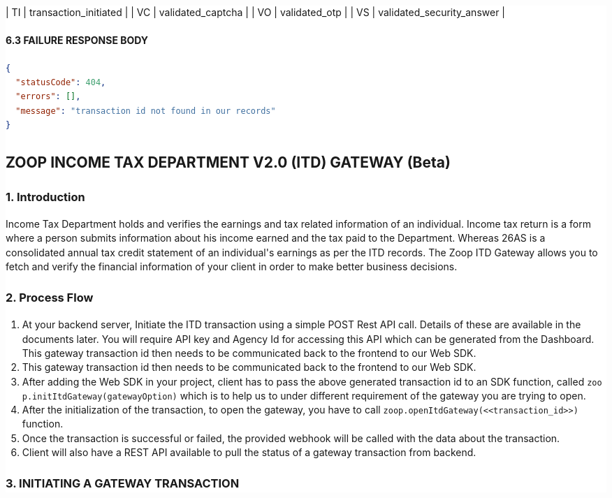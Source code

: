 | TI   | transaction_initiated     |
| VC   | validated_captcha         |
| VO   | validated_otp             |
| VS   | validated_security_answer |

<a name="bsaStageFailure"></a>

#### 6.3 FAILURE RESPONSE BODY

```json
{
  "statusCode": 404,
  "errors": [],
  "message": "transaction id not found in our records"
}
```

## ZOOP INCOME TAX DEPARTMENT V2.0 (ITD) GATEWAY (Beta)

<a name="itdIntro"></a>

### 1. Introduction

Income Tax Department holds and verifies the earnings and tax related information of an individual.
Income tax return is a form where a person submits information about his income earned and the tax paid to the Department. Whereas 26AS is a consolidated annual tax credit statement of an individual's earnings as per the ITD records. The Zoop ITD Gateway allows you to fetch and verify the financial information of your client in order to make better business decisions.

<a name="itdProcessFlow"></a>

### 2. Process Flow

1. At your backend server, Initiate the ITD transaction using a simple POST Rest API call. Details of these are available in the documents later. You will require API key and Agency Id for accessing this API which can be generated from the Dashboard. This gateway transaction id then needs to be communicated back to the frontend to our Web SDK.
2. This gateway transaction id then needs to be communicated back to the frontend to our Web SDK.
3. After adding the Web SDK in your project, client has to pass the above generated transaction id to an SDK function, called `zoop.initItdGateway(gatewayOption)` which is to help us to under different requirement of the gateway you are trying to open.
4. After the initialization of the transaction, to open the gateway, you have to call `zoop.openItdGateway(<<transaction_id>>)` function.
5. Once the transaction is successful or failed, the provided webhook will be called with the data about the transaction.
6. Client will also have a REST API available to pull the status of a gateway transaction from backend.

<a name="itdInit"></a>

### 3. INITIATING A GATEWAY TRANSACTION
